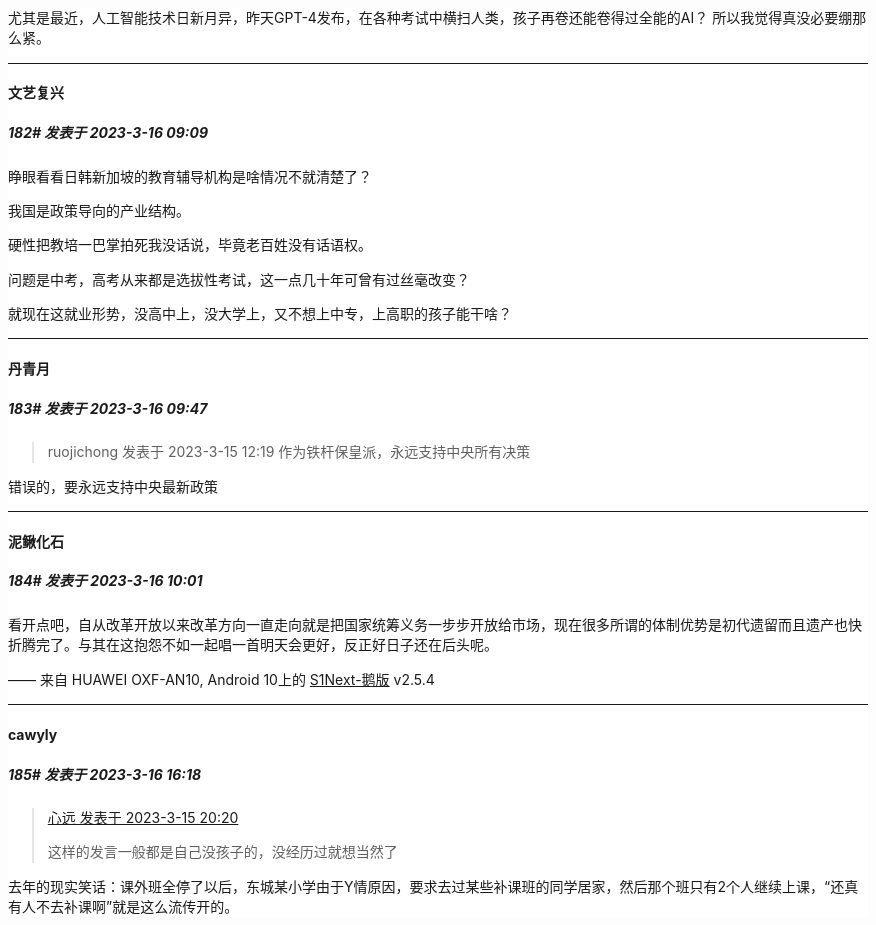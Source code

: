 尤其是最近，人工智能技术日新月异，昨天GPT-4发布，在各种考试中横扫人类，孩子再卷还能卷得过全能的AI？ 所以我觉得真没必要绷那么紧。


*****

####  文艺复兴  
##### 182#       发表于 2023-3-16 09:09

睁眼看看日韩新加坡的教育辅导机构是啥情况不就清楚了？

我国是政策导向的产业结构。

硬性把教培一巴掌拍死我没话说，毕竟老百姓没有话语权。

问题是中考，高考从来都是选拔性考试，这一点几十年可曾有过丝毫改变？

就现在这就业形势，没高中上，没大学上，又不想上中专，上高职的孩子能干啥？


*****

####  丹青月  
##### 183#       发表于 2023-3-16 09:47

<blockquote>ruojichong 发表于 2023-3-15 12:19
作为铁杆保皇派，永远支持中央所有决策</blockquote>
错误的，要永远支持中央最新政策


*****

####  泥鳅化石  
##### 184#       发表于 2023-3-16 10:01

看开点吧，自从改革开放以来改革方向一直走向就是把国家统筹义务一步步开放给市场，现在很多所谓的体制优势是初代遗留而且遗产也快折腾完了。与其在这抱怨不如一起唱一首明天会更好，反正好日子还在后头呢。

—— 来自 HUAWEI OXF-AN10, Android 10上的 [S1Next-鹅版](https://github.com/ykrank/S1-Next/releases) v2.5.4


*****

####  cawyly  
##### 185#       发表于 2023-3-16 16:18

<blockquote><a href="httphttps://bbs.saraba1st.com/2b/forum.php?mod=redirect&amp;goto=findpost&amp;pid=60099650&amp;ptid=2124060" target="_blank">心远 发表于 2023-3-15 20:20</a>

这样的发言一般都是自己没孩子的，没经历过就想当然了</blockquote>
去年的现实笑话：课外班全停了以后，东城某小学由于Y情原因，要求去过某些补课班的同学居家，然后那个班只有2个人继续上课，“还真有人不去补课啊”就是这么流传开的。

